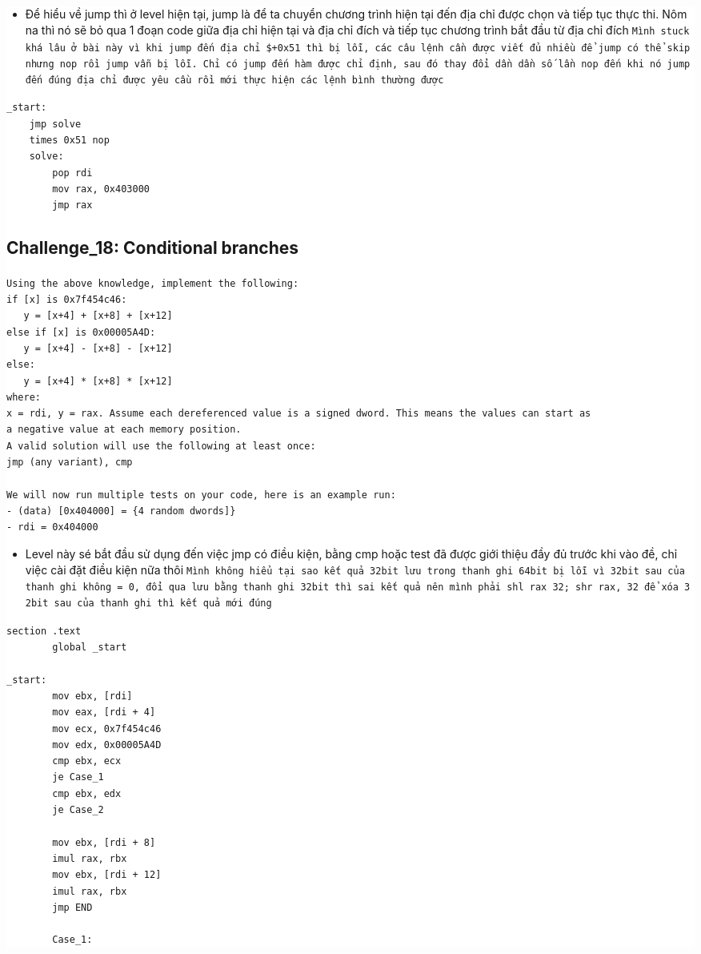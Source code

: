 ```
```
* Để hiểu về jump thì ở level hiện tại, jump là để ta chuyển chương trình hiện tại đến địa chỉ được chọn và tiếp tục thực thi. Nôm na thì nó sẽ bỏ qua 1 đoạn code giữa địa chỉ hiện tại và địa chỉ đích và tiếp tục chương trình bắt đầu từ địa chỉ đích
`Mình stuck khá lâu ở bài này vì khi jump đến địa chỉ $+0x51 thì bị lỗi, các câu lệnh cần được viết đủ nhiều để jump có thể skip nhưng nop rồi jump vẫn bị lỗi. Chỉ có jump đến hàm được chỉ định, sau đó thay đổi dần dần số lần nop đến khi nó jump đến đúng địa chỉ được yêu cầu rồi mới thực hiện các lệnh bình thường được`
```nvim
_start:
    jmp solve
    times 0x51 nop
    solve:
        pop rdi
        mov rax, 0x403000
        jmp rax
```
**Challenge_18: Conditional branches**
---
```
Using the above knowledge, implement the following:
if [x] is 0x7f454c46:
   y = [x+4] + [x+8] + [x+12]
else if [x] is 0x00005A4D:
   y = [x+4] - [x+8] - [x+12]
else:
   y = [x+4] * [x+8] * [x+12]
where:
x = rdi, y = rax. Assume each dereferenced value is a signed dword. This means the values can start as
a negative value at each memory position.
A valid solution will use the following at least once:
jmp (any variant), cmp

We will now run multiple tests on your code, here is an example run:
- (data) [0x404000] = {4 random dwords]}
- rdi = 0x404000
```
* Level này sé bắt đầu sử dụng đến việc jmp có điều kiện, bằng cmp hoặc test đã được giới thiệu đầy đủ trước khi vào đề, chỉ việc cài đặt điều kiện nữa thôi
`Mình không hiểu tại sao kết quả 32bit lưu trong thanh ghi 64bit bị lỗi vì 32bit sau của thanh ghi không = 0, đổi qua lưu bằng thanh ghi 32bit thì sai kết quả nên mình phải shl rax 32; shr rax, 32 để xóa 32bit sau của thanh ghi thì kết quả mới đúng`
```nvim
section .text 
        global _start

_start:
        mov ebx, [rdi]
        mov eax, [rdi + 4]
        mov ecx, 0x7f454c46
        mov edx, 0x00005A4D
        cmp ebx, ecx
        je Case_1
        cmp ebx, edx
        je Case_2
        
        mov ebx, [rdi + 8]
        imul rax, rbx
        mov ebx, [rdi + 12]
        imul rax, rbx
        jmp END

        Case_1:
```